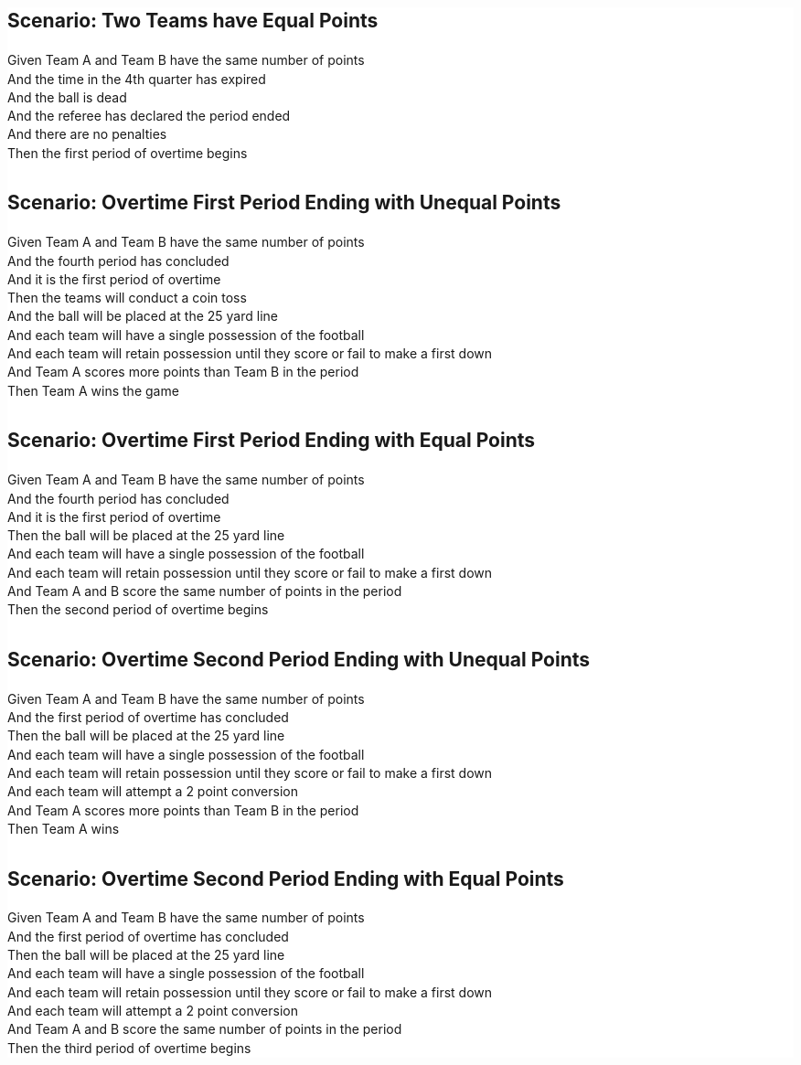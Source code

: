 ## Scenario: Two Teams have Equal Points
Given Team A and Team B have the same number of points \
And the time in the 4th quarter has expired \
And the ball is dead \
And the referee has declared the period ended \
And there are no penalties \
Then the first period of overtime begins

## Scenario: Overtime First Period Ending with Unequal Points
Given Team A and Team B have the same number of points \
And the fourth period has concluded \
And it is the first period of overtime \
Then the teams will conduct a coin toss \
And the ball will be placed at the 25 yard line \
And each team will have a single possession of the football \
And each team will retain possession until they score or fail to make a first down \
And Team A scores more points than Team B in the period \
Then Team A wins the game

## Scenario: Overtime First Period Ending with Equal Points
Given Team A and Team B have the same number of points \
And the fourth period has concluded \
And it is the first period of overtime \
Then the ball will be placed at the 25 yard line \
And each team will have a single possession of the football \
And each team will retain possession until they score or fail to make a first down \
And Team A and B score the same number of points in the period \
Then the second period of overtime begins

## Scenario: Overtime Second Period Ending with Unequal Points
Given Team A and Team B have the same number of points \
And the first period of overtime has concluded \
Then the ball will be placed at the 25 yard line \
And each team will have a single possession of the football \
And each team will retain possession until they score or fail to make a first down \
And each team will attempt a 2 point conversion \
And Team A scores more points than Team B in the period \
Then Team A wins

## Scenario: Overtime Second Period Ending with Equal Points
Given Team A and Team B have the same number of points \
And the first period of overtime has concluded \
Then the ball will be placed at the 25 yard line \
And each team will have a single possession of the football \
And each team will retain possession until they score or fail to make a first down \
And each team will attempt a 2 point conversion \
And Team A and B score the same number of points in the period \
Then the third period of overtime begins
